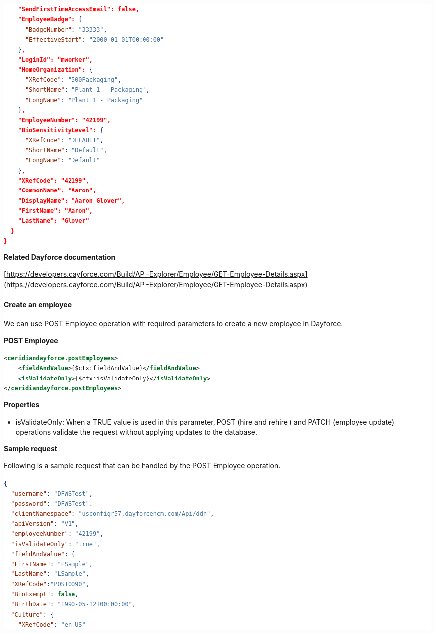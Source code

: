 ```json
    "SendFirstTimeAccessEmail": false,
    "EmployeeBadge": {
      "BadgeNumber": "33333",
      "EffectiveStart": "2000-01-01T00:00:00"
    },
    "LoginId": "mworker",
    "HomeOrganization": {
      "XRefCode": "500Packaging",
      "ShortName": "Plant 1 - Packaging",
      "LongName": "Plant 1 - Packaging"
    },
    "EmployeeNumber": "42199",
    "BioSensitivityLevel": {
      "XRefCode": "DEFAULT",
      "ShortName": "Default",
      "LongName": "Default"
    },
    "XRefCode": "42199",
    "CommonName": "Aaron",
    "DisplayName": "Aaron Glover",
    "FirstName": "Aaron",
    "LastName": "Glover"
  }
}
```

**Related Dayforce documentation**

[https://developers.dayforce.com/Build/API-Explorer/Employee/GET-Employee-Details.aspx](https://developers.dayforce.com/Build/API-Explorer/Employee/GET-Employee-Details.aspx)

#### Create an employee

We can use POST Employee operation with required parameters to create a new employee in Dayforce.

**POST Employee**
```xml
<ceridiandayforce.postEmployees>
    <fieldAndValue>{$ctx:fieldAndValue}</fieldAndValue>
    <isValidateOnly>{$ctx:isValidateOnly}</isValidateOnly>
</ceridiandayforce.postEmployees>
```

**Properties**

* isValidateOnly: When a TRUE value is used in this parameter, POST (hire and rehire ) and PATCH (employee update) operations validate the request without applying updates to the database.

**Sample request**

Following is a sample request that can be handled by the POST Employee operation.

```json
{
  "username": "DFWSTest",
  "password": "DFWSTest",
  "clientNamespace": "usconfigr57.dayforcehcm.com/Api/ddn",
  "apiVersion": "V1",
  "employeeNumber": "42199",
  "isValidateOnly": "true",
  "fieldAndValue": {
  "FirstName": "FSample",
  "LastName": "LSample",
  "XRefCode":"POST0090",
  "BioExempt": false,
  "BirthDate": "1990-05-12T00:00:00",
  "Culture": {
    "XRefCode": "en-US"
```